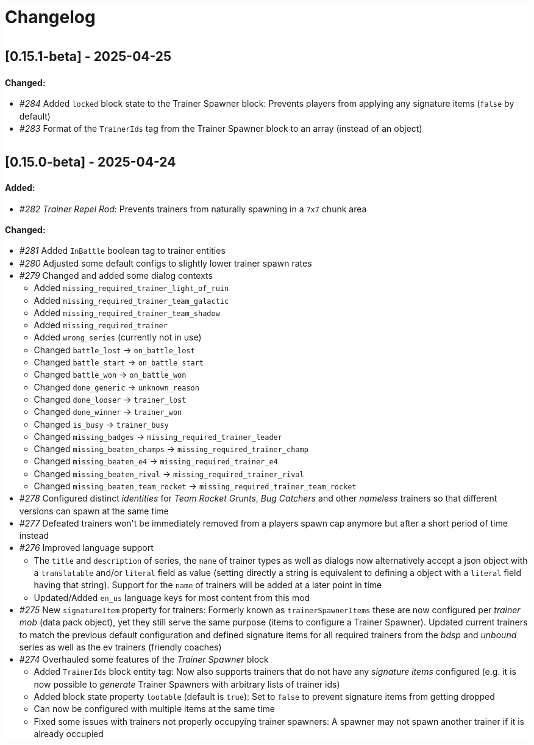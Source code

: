 # Changelog

## [0.15.1-beta] - 2025-04-25

**Changed:**

- *#284* Added `locked` block state to the Trainer Spawner block: Prevents players from applying any signature items (`false` by default)
- *#283* Format of the `TrainerIds` tag from the Trainer Spawner block to an array (instead of an object)

## [0.15.0-beta] - 2025-04-24

**Added:**

- *#282* *Trainer Repel Rod*: Prevents trainers from naturally spawning in a `7x7` chunk area

**Changed:**

- *#281* Added `InBattle` boolean tag to trainer entities
- *#280* Adjusted some default configs to slightly lower trainer spawn rates
- *#279* Changed and added some dialog contexts
  - Added `missing_required_trainer_light_of_ruin`
  - Added `missing_required_trainer_team_galactic`
  - Added `missing_required_trainer_team_shadow`
  - Added `missing_required_trainer`
  - Added `wrong_series` (currently not in use)
  - Changed `battle_lost` -> `on_battle_lost`
  - Changed `battle_start` -> `on_battle_start`
  - Changed `battle_won` -> `on_battle_won`
  - Changed `done_generic` -> `unknown_reason`
  - Changed `done_looser` -> `trainer_lost`
  - Changed `done_winner` -> `trainer_won`
  - Changed `is_busy` -> `trainer_busy`
  - Changed `missing_badges` -> `missing_required_trainer_leader`
  - Changed `missing_beaten_champs` -> `missing_required_trainer_champ`
  - Changed `missing_beaten_e4` -> `missing_required_trainer_e4`
  - Changed `missing_beaten_rival` -> `missing_required_trainer_rival`
  - Changed `missing_beaten_team_rocket` -> `missing_required_trainer_team_rocket`
- *#278* Configured distinct *identities* for *Team Rocket Grunts*, *Bug Catchers* and other *nameless* trainers so that different versions can spawn at the same time
- *#277* Defeated trainers won't be immediately removed from a players spawn cap anymore but after a short period of time instead
- *#276* Improved language support
  - The `title` and `description` of series, the `name` of trainer types as well as dialogs now alternatively accept a json object with a `translatable` and/or `literal` field as value (setting directly a string is equivalent to defining a object with a `literal` field having that string). Support for the `name` of trainers will be added at a later point in time
  - Updated/Added `en_us` language keys for most content from this mod
- *#275* New `signatureItem` property for trainers: Formerly known as `trainerSpawnerItems` these are now configured per *trainer mob* (data pack object), yet they still serve the same purpose (items to configure a Trainer Spawner). Updated current trainers to match the previous default configuration and defined signature items for all required trainers from the *bdsp* and *unbound* series as well as the ev trainers (friendly coaches)
- *#274* Overhauled some features of the *Trainer Spawner* block
  - Added `TrainerIds` block entity tag: Now also supports trainers that do not have any *signature items* configured (e.g. it is now possible to *generate* Trainer Spawners with arbitrary lists of trainer ids)
  - Added block state property `lootable` (default is `true`): Set to `false` to prevent signature items from getting dropped
  - Can now be configured with multiple items at the same time
  - Fixed some issues with trainers not properly occupying trainer spawners: A spawner may not spawn another trainer if it is already occupied